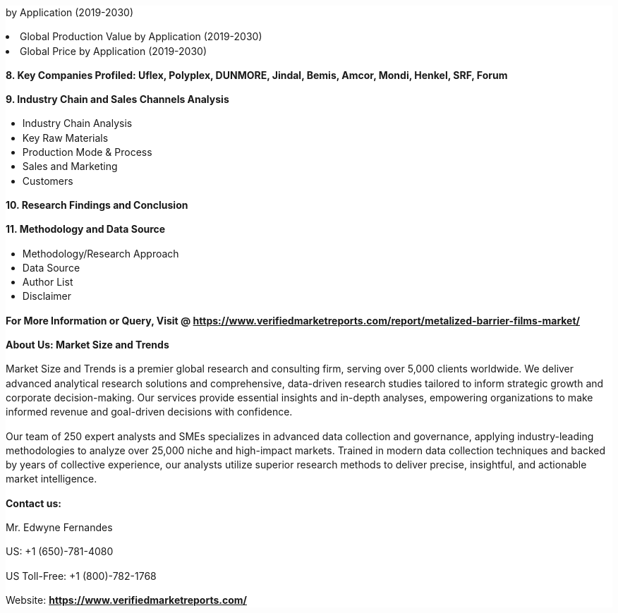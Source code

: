 by Application (2019-2030)</li><li>Global Production Value by Application (2019-2030)</li><li>Global Price by Application (2019-2030)</li></ul><p><strong>8. Key Companies Profiled: Uflex, Polyplex, DUNMORE, Jindal, Bemis, Amcor, Mondi, Henkel, SRF, Forum</strong></p><p><strong>9. Industry Chain and Sales Channels Analysis</strong></p><ul><li>Industry Chain Analysis</li><li>Key Raw Materials</li><li>Production Mode &amp; Process</li><li>Sales and Marketing</li><li>Customers</li></ul><p><strong>10. Research Findings and Conclusion</strong></p><p><strong>11. Methodology and Data Source</strong></p><ul><li>Methodology/Research Approach</li><li>Data Source</li><li>Author List</li><li>Disclaimer</li></ul></p><p><strong>For More Information or Query, Visit @ <a href="https://www.verifiedmarketreports.com/report/metalized-barrier-films-market/">https://www.verifiedmarketreports.com/report/metalized-barrier-films-market/</a></strong></p><p><strong>About Us: Market Size and Trends</strong></p><p>Market Size and Trends is a premier global research and consulting firm, serving over 5,000 clients worldwide. We deliver advanced analytical research solutions and comprehensive, data-driven research studies tailored to inform strategic growth and corporate decision-making. Our services provide essential insights and in-depth analyses, empowering organizations to make informed revenue and goal-driven decisions with confidence.</p><p>Our team of 250 expert analysts and SMEs specializes in advanced data collection and governance, applying industry-leading methodologies to analyze over 25,000 niche and high-impact markets. Trained in modern data collection techniques and backed by years of collective experience, our analysts utilize superior research methods to deliver precise, insightful, and actionable market intelligence.</p><p><strong>Contact us:</strong></p><p>Mr. Edwyne Fernandes</p><p>US: +1 (650)-781-4080</p><p>US Toll-Free: +1 (800)-782-1768</p><p>Website: <strong><a href="https://www.verifiedmarketreports.com/">https://www.verifiedmarketreports.com/</a></strong></p>
